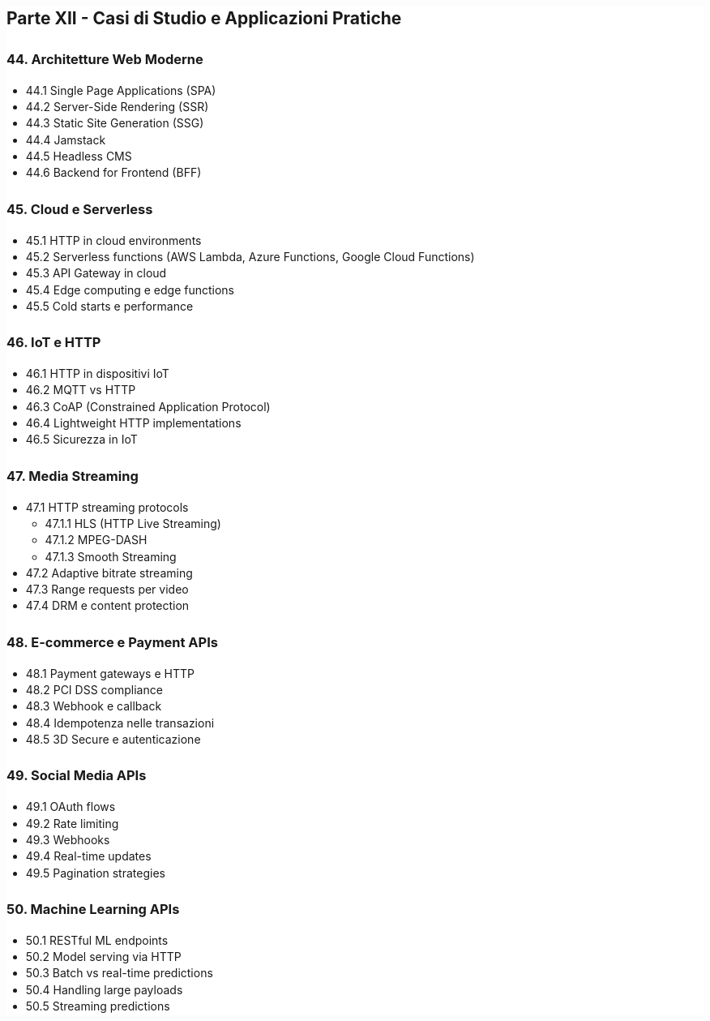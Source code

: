 ## Parte XII - Casi di Studio e Applicazioni Pratiche

### 44. Architetture Web Moderne
- 44.1 Single Page Applications (SPA)
- 44.2 Server-Side Rendering (SSR)
- 44.3 Static Site Generation (SSG)
- 44.4 Jamstack
- 44.5 Headless CMS
- 44.6 Backend for Frontend (BFF)

### 45. Cloud e Serverless
- 45.1 HTTP in cloud environments
- 45.2 Serverless functions (AWS Lambda, Azure Functions, Google Cloud Functions)
- 45.3 API Gateway in cloud
- 45.4 Edge computing e edge functions
- 45.5 Cold starts e performance

### 46. IoT e HTTP
- 46.1 HTTP in dispositivi IoT
- 46.2 MQTT vs HTTP
- 46.3 CoAP (Constrained Application Protocol)
- 46.4 Lightweight HTTP implementations
- 46.5 Sicurezza in IoT

### 47. Media Streaming
- 47.1 HTTP streaming protocols
  - 47.1.1 HLS (HTTP Live Streaming)
  - 47.1.2 MPEG-DASH
  - 47.1.3 Smooth Streaming
- 47.2 Adaptive bitrate streaming
- 47.3 Range requests per video
- 47.4 DRM e content protection

### 48. E-commerce e Payment APIs
- 48.1 Payment gateways e HTTP
- 48.2 PCI DSS compliance
- 48.3 Webhook e callback
- 48.4 Idempotenza nelle transazioni
- 48.5 3D Secure e autenticazione

### 49. Social Media APIs
- 49.1 OAuth flows
- 49.2 Rate limiting
- 49.3 Webhooks
- 49.4 Real-time updates
- 49.5 Pagination strategies

### 50. Machine Learning APIs
- 50.1 RESTful ML endpoints
- 50.2 Model serving via HTTP
- 50.3 Batch vs real-time predictions
- 50.4 Handling large payloads
- 50.5 Streaming predictions
